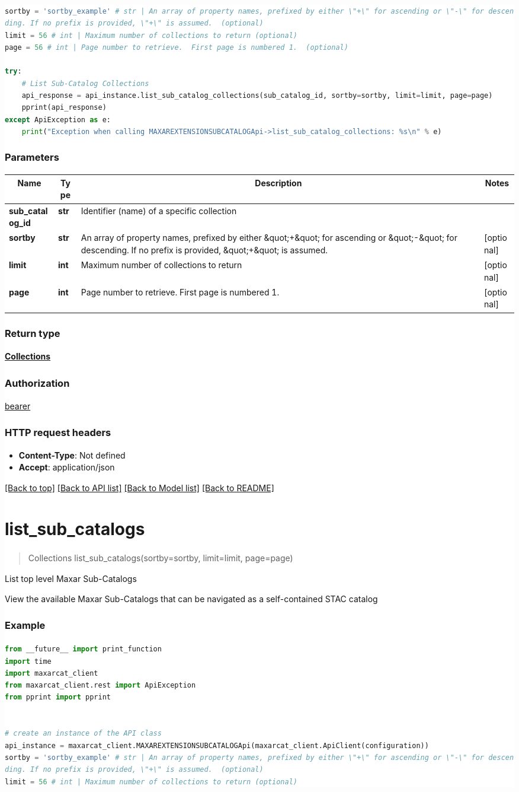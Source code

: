 ```python
sortby = 'sortby_example' # str | An array of property names, prefixed by either \"+\" for ascending or \"-\" for descending. If no prefix is provided, \"+\" is assumed.  (optional)
limit = 56 # int | Maximum number of collections to return (optional)
page = 56 # int | Page number to retrieve.  First page is numbered 1.  (optional)

try:
    # List Sub-Catalog Collections
    api_response = api_instance.list_sub_catalog_collections(sub_catalog_id, sortby=sortby, limit=limit, page=page)
    pprint(api_response)
except ApiException as e:
    print("Exception when calling MAXAREXTENSIONSUBCATALOGApi->list_sub_catalog_collections: %s\n" % e)
```

### Parameters

Name | Type | Description  | Notes
------------- | ------------- | ------------- | -------------
 **sub_catalog_id** | **str**| Identifier (name) of a specific collection | 
 **sortby** | **str**| An array of property names, prefixed by either \&quot;+\&quot; for ascending or \&quot;-\&quot; for descending. If no prefix is provided, \&quot;+\&quot; is assumed.  | [optional] 
 **limit** | **int**| Maximum number of collections to return | [optional] 
 **page** | **int**| Page number to retrieve.  First page is numbered 1.  | [optional] 

### Return type

[**Collections**](Collections.md)

### Authorization

[bearer](../README.md#bearer)

### HTTP request headers

 - **Content-Type**: Not defined
 - **Accept**: application/json

[[Back to top]](#) [[Back to API list]](../README.md#documentation-for-api-endpoints) [[Back to Model list]](../README.md#documentation-for-models) [[Back to README]](../README.md)

# **list_sub_catalogs**
> Collections list_sub_catalogs(sortby=sortby, limit=limit, page=page)

List top level Maxar Sub-Catalogs

View the available Maxar Sub-Catalogs that can be navigated as a self-contained STAC catalog 

### Example
```python
from __future__ import print_function
import time
import maxarcat_client
from maxarcat_client.rest import ApiException
from pprint import pprint


# create an instance of the API class
api_instance = maxarcat_client.MAXAREXTENSIONSUBCATALOGApi(maxarcat_client.ApiClient(configuration))
sortby = 'sortby_example' # str | An array of property names, prefixed by either \"+\" for ascending or \"-\" for descending. If no prefix is provided, \"+\" is assumed.  (optional)
limit = 56 # int | Maximum number of collections to return (optional)
```
